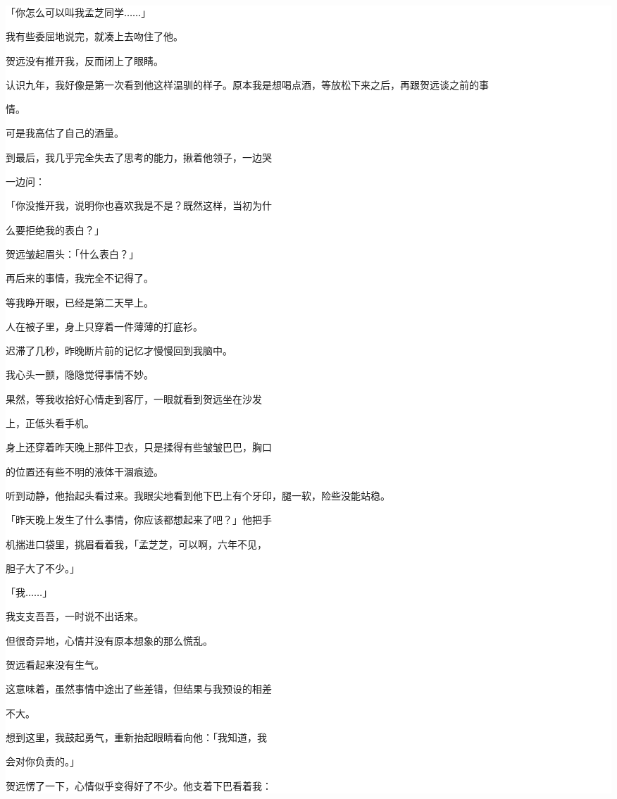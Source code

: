 「你怎么可以叫我孟芝同学……」

我有些委屈地说完，就凑上去吻住了他。

贺远没有推开我，反而闭上了眼睛。

认识九年，我好像是第一次看到他这样温驯的样子。原本我是想喝点酒，等放松下来之后，再跟贺远谈之前的事

情。

可是我高估了自己的酒量。

到最后，我几乎完全失去了思考的能力，揪着他领子，一边哭

一边问：

「你没推开我，说明你也喜欢我是不是？既然这样，当初为什

么要拒绝我的表白？」

贺远皱起眉头：「什么表白？」

再后来的事情，我完全不记得了。

等我睁开眼，已经是第二天早上。

人在被子里，身上只穿着一件薄薄的打底衫。

迟滞了几秒，昨晚断片前的记忆才慢慢回到我脑中。

我心头一颤，隐隐觉得事情不妙。

果然，等我收拾好心情走到客厅，一眼就看到贺远坐在沙发

上，正低头看手机。

身上还穿着昨天晚上那件卫衣，只是揉得有些皱皱巴巴，胸口

的位置还有些不明的液体干涸痕迹。

听到动静，他抬起头看过来。我眼尖地看到他下巴上有个牙印，腿一软，险些没能站稳。

「昨天晚上发生了什么事情，你应该都想起来了吧？」他把手

机揣进口袋里，挑眉看着我，「孟芝芝，可以啊，六年不见，

胆子大了不少。」

「我……」

我支支吾吾，一时说不出话来。

但很奇异地，心情并没有原本想象的那么慌乱。

贺远看起来没有生气。

这意味着，虽然事情中途出了些差错，但结果与我预设的相差

不大。

想到这里，我鼓起勇气，重新抬起眼睛看向他：「我知道，我

会对你负责的。」

贺远愣了一下，心情似乎变得好了不少。他支着下巴看着我：
